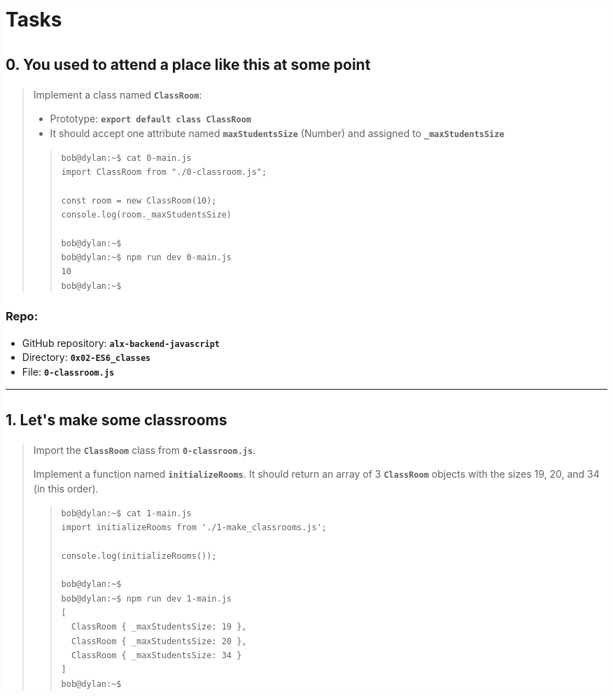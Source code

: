 # Tasks

## 0\. You used to attend a place like this at some point
> Implement a class named **`ClassRoom`**:
> 
> -   Prototype: **`export default class ClassRoom`**
> -   It should accept one attribute named **`maxStudentsSize`** (Number) and assigned to **`_maxStudentsSize`**
>
>> ```
>> bob@dylan:~$ cat 0-main.js
>> import ClassRoom from "./0-classroom.js";
>> 
>> const room = new ClassRoom(10);
>> console.log(room._maxStudentsSize)
>> 
>> bob@dylan:~$ 
>> bob@dylan:~$ npm run dev 0-main.js 
>> 10
>> bob@dylan:~$ 
>> ```

### Repo:

-   GitHub repository: **`alx-backend-javascript`**
-   Directory: **`0x02-ES6_classes`**
-   File: **`0-classroom.js`**

---

## 1\. Let's make some classrooms
> Import the **`ClassRoom`** class from **`0-classroom.js`**.
> 
> Implement a function named **`initializeRooms`**. It should return an array of 3 **`ClassRoom`** objects with the sizes 19, 20, and 34 (in this order).
> 
>> ```
>> bob@dylan:~$ cat 1-main.js
>> import initializeRooms from './1-make_classrooms.js';
>> 
>> console.log(initializeRooms());
>> 
>> bob@dylan:~$ 
>> bob@dylan:~$ npm run dev 1-main.js 
>> [
>>   ClassRoom { _maxStudentsSize: 19 },
>>   ClassRoom { _maxStudentsSize: 20 },
>>   ClassRoom { _maxStudentsSize: 34 }
>> ]
>> bob@dylan:~$ 
>> ```
